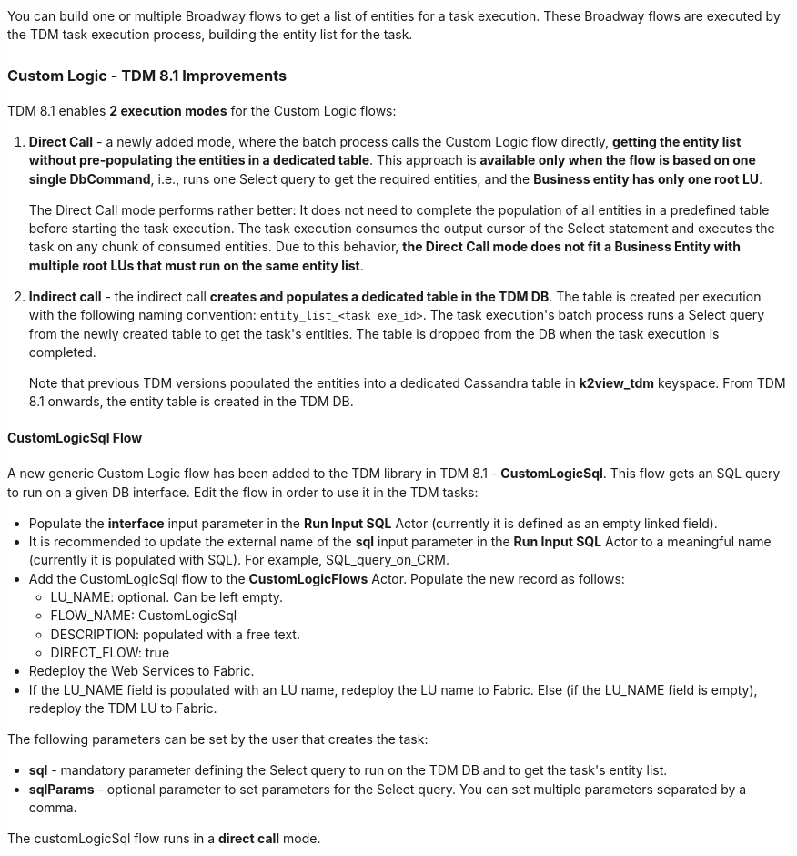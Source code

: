 You can build one or multiple Broadway flows to get a list of entities for a task execution. These Broadway flows are executed by the TDM task execution process, building the entity list for the task. 

### Custom Logic - TDM 8.1 Improvements

TDM 8.1 enables **2 execution modes** for the Custom Logic flows:

1. **Direct Call** - a newly added mode, where the batch process calls the Custom Logic flow directly, **getting the entity list without pre-populating the entities in a dedicated table**. This approach is **available only when the flow is based on one single DbCommand**, i.e., runs one Select query to get the required entities, and the **Business entity has only one root LU**.

   The Direct Call mode performs rather better: It does not need to complete the population of all entities in a predefined table before starting the task execution. The task execution consumes the output cursor of the Select statement and executes the task on any chunk of consumed entities. Due to this behavior, **the Direct Call mode does not fit a Business Entity with multiple root LUs that must run on the same entity list**.

2. **Indirect call** - the indirect call **creates and populates a dedicated table in the TDM DB**. The table is created per execution with the following naming convention: `entity_list_<task exe_id>`. The task execution's batch process runs a Select query from the newly created table to get the task's entities. The table is dropped from the DB when the task execution is completed.  

   Note that previous TDM versions populated the entities into a dedicated Cassandra table in **k2view_tdm** keyspace. From TDM 8.1 onwards, the entity table is created in the TDM DB.

#### CustomLogicSql Flow

A new generic Custom Logic flow has been added to the TDM library in TDM 8.1 - **CustomLogicSql**. This flow gets an SQL query to run on a given DB interface. 
Edit the flow in order to use it in the TDM tasks:
 - Populate the **interface** input parameter in the **Run Input SQL** Actor (currently it is defined as an empty linked field).
 - It is recommended to update the external name of the **sql** input parameter in the **Run Input SQL** Actor to a meaningful name (currently it is populated with SQL). For example, SQL_query_on_CRM. 
 - Add the CustomLogicSql flow to the **CustomLogicFlows** Actor. Populate the new record as follows:
   -  LU_NAME: optional. Can be left empty.
   -  FLOW_NAME: CustomLogicSql
   -  DESCRIPTION: populated with a free text.
   -  DIRECT_FLOW: true
  - Redeploy the Web Services to Fabric.
  - If the LU_NAME field is populated with an LU name, redeploy the LU name to Fabric. Else (if the LU_NAME field is empty), redeploy the TDM LU to Fabric.
    

The following parameters can be set by the user that creates the task:

- **sql** - mandatory parameter defining the Select query to run on the TDM DB and to get the task's entity list.
- **sqlParams** - optional parameter to set parameters for the Select query. You can set multiple parameters separated by a comma.

The customLogicSql flow runs in a **direct call** mode. 
